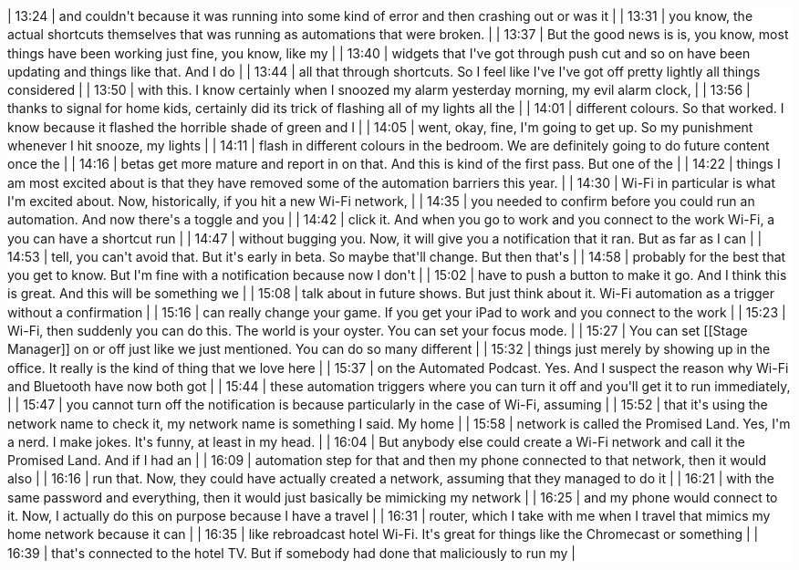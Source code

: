 | 13:24      | and couldn't because it was running into some kind of error and then crashing out or was it               |
| 13:31      | you know, the actual shortcuts themselves that was running as automations that were broken.               |
| 13:37      | But the good news is is, you know, most things have been working just fine, you know, like my             |
| 13:40      | widgets that I've got through push cut and so on have been updating and things like that. And I do        |
| 13:44      | all that through shortcuts. So I feel like I've I've got off pretty lightly all things considered         |
| 13:50      | with this. I know certainly when I snoozed my alarm yesterday morning, my evil alarm clock,               |
| 13:56      | thanks to signal for home kids, certainly did its trick of flashing all of my lights all the              |
| 14:01      | different colours. So that worked. I know because it flashed the horrible shade of green and I             |
| 14:05      | went, okay, fine, I'm going to get up. So my punishment whenever I hit snooze, my lights                  |
| 14:11      | flash in different colours in the bedroom. We are definitely going to do future content once the           |
| 14:16      | betas get more mature and report in on that. And this is kind of the first pass. But one of the           |
| 14:22      | things I am most excited about is that they have removed some of the automation barriers this year.       |
| 14:30      | Wi-Fi in particular is what I'm excited about. Now, historically, if you hit a new Wi-Fi network,         |
| 14:35      | you needed to confirm before you could run an automation. And now there's a toggle and you                |
| 14:42      | click it. And when you go to work and you connect to the work Wi-Fi, a you can have a shortcut run        |
| 14:47      | without bugging you. Now, it will give you a notification that it ran. But as far as I can                |
| 14:53      | tell, you can't avoid that. But it's early in beta. So maybe that'll change. But then that's              |
| 14:58      | probably for the best that you get to know. But I'm fine with a notification because now I don't          |
| 15:02      | have to push a button to make it go. And I think this is great. And this will be something we             |
| 15:08      | talk about in future shows. But just think about it. Wi-Fi automation as a trigger without a confirmation |
| 15:16      | can really change your game. If you get your iPad to work and you connect to the work                     |
| 15:23      | Wi-Fi, then suddenly you can do this. The world is your oyster. You can set your focus mode.              |
| 15:27      | You can set [[Stage Manager]] on or off just like we just mentioned. You can do so many different             |
| 15:32      | things just merely by showing up in the office. It really is the kind of thing that we love here          |
| 15:37      | on the Automated Podcast. Yes. And I suspect the reason why Wi-Fi and Bluetooth have now both got         |
| 15:44      | these automation triggers where you can turn it off and you'll get it to run immediately,                 |
| 15:47      | you cannot turn off the notification is because particularly in the case of Wi-Fi, assuming               |
| 15:52      | that it's using the network name to check it, my network name is something I said. My home                |
| 15:58      | network is called the Promised Land. Yes, I'm a nerd. I make jokes. It's funny, at least in my head.      |
| 16:04      | But anybody else could create a Wi-Fi network and call it the Promised Land. And if I had an              |
| 16:09      | automation step for that and then my phone connected to that network, then it would also                  |
| 16:16      | run that. Now, they could have actually created a network, assuming that they managed to do it            |
| 16:21      | with the same password and everything, then it would just basically be mimicking my network               |
| 16:25      | and my phone would connect to it. Now, I actually do this on purpose because I have a travel              |
| 16:31      | router, which I take with me when I travel that mimics my home network because it can                     |
| 16:35      | like rebroadcast hotel Wi-Fi. It's great for things like the Chromecast or something                      |
| 16:39      | that's connected to the hotel TV. But if somebody had done that maliciously to run my                     |